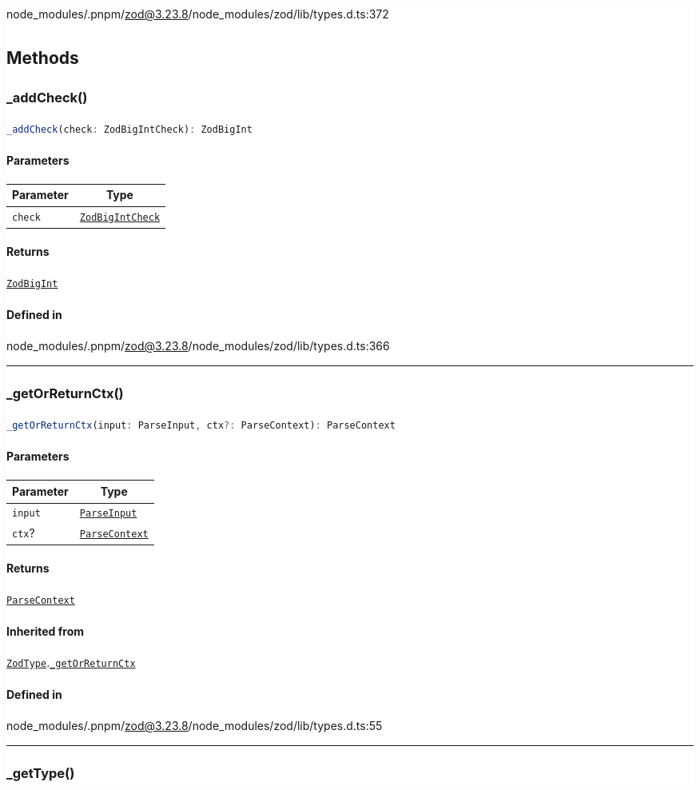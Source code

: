 node\_modules/.pnpm/zod@3.23.8/node\_modules/zod/lib/types.d.ts:372

## Methods

### \_addCheck()

```ts
_addCheck(check: ZodBigIntCheck): ZodBigInt
```

#### Parameters

| Parameter | Type |
| ------ | ------ |
| `check` | [`ZodBigIntCheck`](../type-aliases/ZodBigIntCheck.md) |

#### Returns

[`ZodBigInt`](ZodBigInt.md)

#### Defined in

node\_modules/.pnpm/zod@3.23.8/node\_modules/zod/lib/types.d.ts:366

***

### \_getOrReturnCtx()

```ts
_getOrReturnCtx(input: ParseInput, ctx?: ParseContext): ParseContext
```

#### Parameters

| Parameter | Type |
| ------ | ------ |
| `input` | [`ParseInput`](../type-aliases/ParseInput.md) |
| `ctx`? | [`ParseContext`](../interfaces/ParseContext.md) |

#### Returns

[`ParseContext`](../interfaces/ParseContext.md)

#### Inherited from

[`ZodType`](ZodType.md).[`_getOrReturnCtx`](ZodType.md#_getorreturnctx)

#### Defined in

node\_modules/.pnpm/zod@3.23.8/node\_modules/zod/lib/types.d.ts:55

***

### \_getType()
